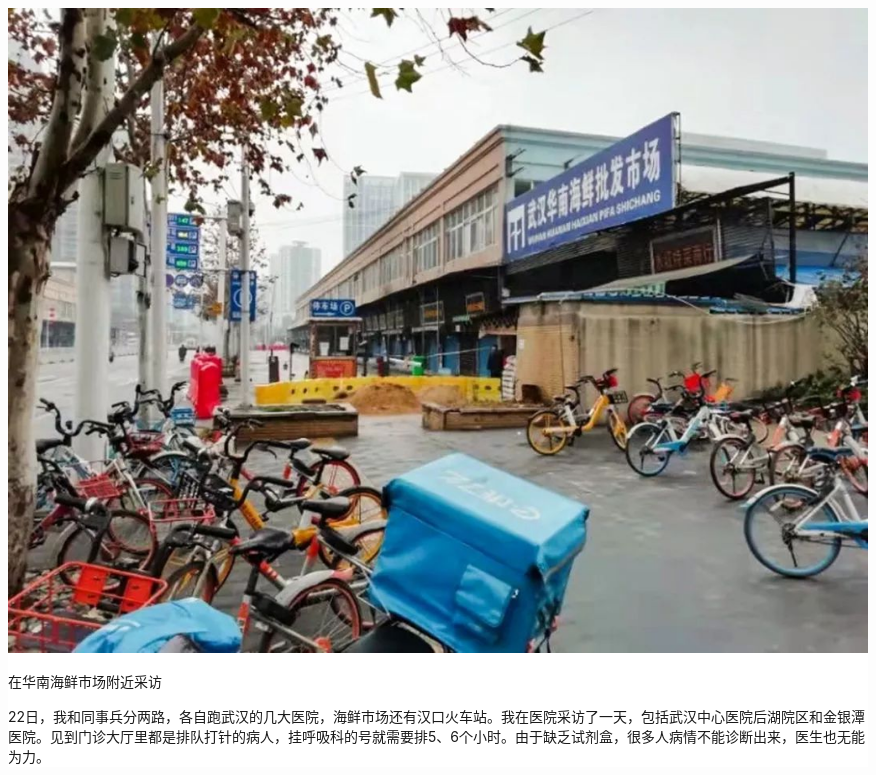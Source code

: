 ![](/images/post/a6f16ddf75e3eab42bb7e6f537138274.jpg)

在华南海鲜市场附近采访

22日，我和同事兵分两路，各自跑武汉的几大医院，海鲜市场还有汉口火车站。我在医院采访了一天，包括武汉中心医院后湖院区和金银潭医院。见到门诊大厅里都是排队打针的病人，挂呼吸科的号就需要排5、6个小时。由于缺乏试剂盒，很多人病情不能诊断出来，医生也无能为力。

  
